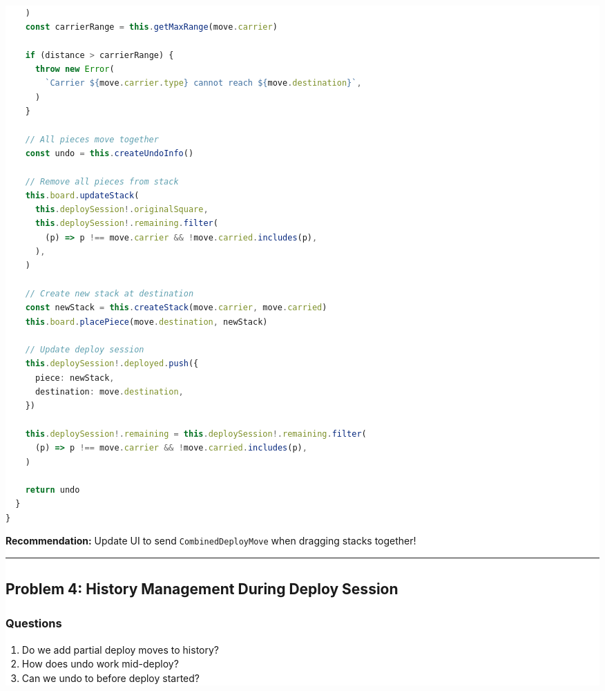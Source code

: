 ```typescript
    )
    const carrierRange = this.getMaxRange(move.carrier)

    if (distance > carrierRange) {
      throw new Error(
        `Carrier ${move.carrier.type} cannot reach ${move.destination}`,
      )
    }

    // All pieces move together
    const undo = this.createUndoInfo()

    // Remove all pieces from stack
    this.board.updateStack(
      this.deploySession!.originalSquare,
      this.deploySession!.remaining.filter(
        (p) => p !== move.carrier && !move.carried.includes(p),
      ),
    )

    // Create new stack at destination
    const newStack = this.createStack(move.carrier, move.carried)
    this.board.placePiece(move.destination, newStack)

    // Update deploy session
    this.deploySession!.deployed.push({
      piece: newStack,
      destination: move.destination,
    })

    this.deploySession!.remaining = this.deploySession!.remaining.filter(
      (p) => p !== move.carrier && !move.carried.includes(p),
    )

    return undo
  }
}
```

**Recommendation:** Update UI to send `CombinedDeployMove` when dragging stacks
together!

---

## Problem 4: History Management During Deploy Session

### Questions

1. Do we add partial deploy moves to history?
2. How does undo work mid-deploy?
3. Can we undo to before deploy started?
